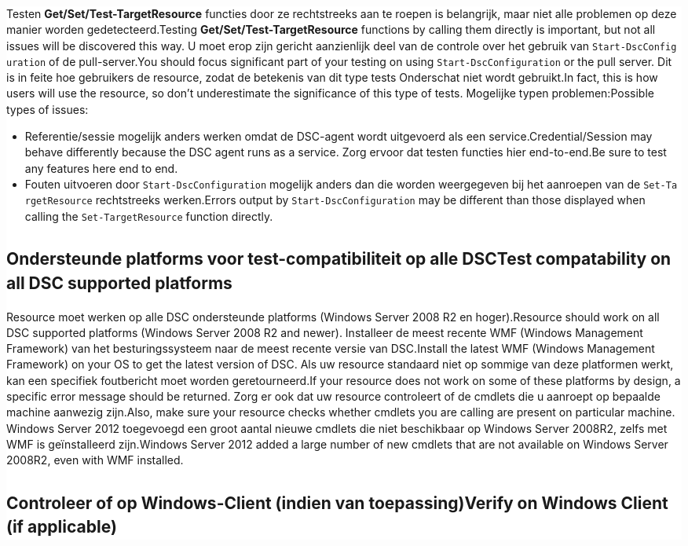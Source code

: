 <span data-ttu-id="f13d0-160">Testen **Get/Set/Test-TargetResource** functies door ze rechtstreeks aan te roepen is belangrijk, maar niet alle problemen op deze manier worden gedetecteerd.</span><span class="sxs-lookup"><span data-stu-id="f13d0-160">Testing **Get/Set/Test-TargetResource** functions by calling them directly is important, but not all issues will be discovered this way.</span></span> <span data-ttu-id="f13d0-161">U moet erop zijn gericht aanzienlijk deel van de controle over het gebruik van `Start-DscConfiguration` of de pull-server.</span><span class="sxs-lookup"><span data-stu-id="f13d0-161">You should focus significant part of your testing on using `Start-DscConfiguration` or the pull server.</span></span> <span data-ttu-id="f13d0-162">Dit is in feite hoe gebruikers de resource, zodat de betekenis van dit type tests Onderschat niet wordt gebruikt.</span><span class="sxs-lookup"><span data-stu-id="f13d0-162">In fact, this is how users will use the resource, so don’t underestimate the significance of this type of tests.</span></span>
<span data-ttu-id="f13d0-163">Mogelijke typen problemen:</span><span class="sxs-lookup"><span data-stu-id="f13d0-163">Possible types of issues:</span></span>

- <span data-ttu-id="f13d0-164">Referentie/sessie mogelijk anders werken omdat de DSC-agent wordt uitgevoerd als een service.</span><span class="sxs-lookup"><span data-stu-id="f13d0-164">Credential/Session may behave differently because the DSC agent runs as a service.</span></span>  <span data-ttu-id="f13d0-165">Zorg ervoor dat testen functies hier end-to-end.</span><span class="sxs-lookup"><span data-stu-id="f13d0-165">Be sure to test any features here end to end.</span></span>
- <span data-ttu-id="f13d0-166">Fouten uitvoeren door `Start-DscConfiguration` mogelijk anders dan die worden weergegeven bij het aanroepen van de `Set-TargetResource` rechtstreeks werken.</span><span class="sxs-lookup"><span data-stu-id="f13d0-166">Errors output by `Start-DscConfiguration` may be different than those displayed when calling the `Set-TargetResource` function directly.</span></span>

## <a name="test-compatability-on-all-dsc-supported-platforms"></a><span data-ttu-id="f13d0-167">Ondersteunde platforms voor test-compatibiliteit op alle DSC</span><span class="sxs-lookup"><span data-stu-id="f13d0-167">Test compatability on all DSC supported platforms</span></span>

<span data-ttu-id="f13d0-168">Resource moet werken op alle DSC ondersteunde platforms (Windows Server 2008 R2 en hoger).</span><span class="sxs-lookup"><span data-stu-id="f13d0-168">Resource should work on all DSC supported platforms (Windows Server 2008 R2 and newer).</span></span> <span data-ttu-id="f13d0-169">Installeer de meest recente WMF (Windows Management Framework) van het besturingssysteem naar de meest recente versie van DSC.</span><span class="sxs-lookup"><span data-stu-id="f13d0-169">Install the latest WMF (Windows Management Framework) on your OS to get the latest version of DSC.</span></span> <span data-ttu-id="f13d0-170">Als uw resource standaard niet op sommige van deze platformen werkt, kan een specifiek foutbericht moet worden geretourneerd.</span><span class="sxs-lookup"><span data-stu-id="f13d0-170">If your resource does not work on some of these platforms by design, a specific error message should be returned.</span></span> <span data-ttu-id="f13d0-171">Zorg er ook dat uw resource controleert of de cmdlets die u aanroept op bepaalde machine aanwezig zijn.</span><span class="sxs-lookup"><span data-stu-id="f13d0-171">Also, make sure your resource checks whether cmdlets you are calling are present on particular machine.</span></span> <span data-ttu-id="f13d0-172">Windows Server 2012 toegevoegd een groot aantal nieuwe cmdlets die niet beschikbaar op Windows Server 2008R2, zelfs met WMF is geïnstalleerd zijn.</span><span class="sxs-lookup"><span data-stu-id="f13d0-172">Windows Server 2012 added a large number of new cmdlets that are not available on Windows Server 2008R2, even with WMF installed.</span></span>

## <a name="verify-on-windows-client-if-applicable"></a><span data-ttu-id="f13d0-173">Controleer of op Windows-Client (indien van toepassing)</span><span class="sxs-lookup"><span data-stu-id="f13d0-173">Verify on Windows Client (if applicable)</span></span>
